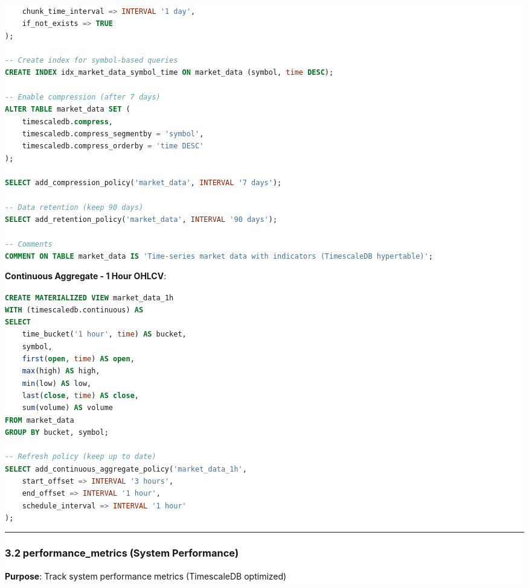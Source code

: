 ```sql
    chunk_time_interval => INTERVAL '1 day',
    if_not_exists => TRUE
);

-- Create index for symbol-based queries
CREATE INDEX idx_market_data_symbol_time ON market_data (symbol, time DESC);

-- Enable compression (after 7 days)
ALTER TABLE market_data SET (
    timescaledb.compress,
    timescaledb.compress_segmentby = 'symbol',
    timescaledb.compress_orderby = 'time DESC'
);

SELECT add_compression_policy('market_data', INTERVAL '7 days');

-- Data retention (keep 90 days)
SELECT add_retention_policy('market_data', INTERVAL '90 days');

-- Comments
COMMENT ON TABLE market_data IS 'Time-series market data with indicators (TimescaleDB hypertable)';
```

**Continuous Aggregate - 1 Hour OHLCV**:
```sql
CREATE MATERIALIZED VIEW market_data_1h
WITH (timescaledb.continuous) AS
SELECT
    time_bucket('1 hour', time) AS bucket,
    symbol,
    first(open, time) AS open,
    max(high) AS high,
    min(low) AS low,
    last(close, time) AS close,
    sum(volume) AS volume
FROM market_data
GROUP BY bucket, symbol;

-- Refresh policy (keep up to date)
SELECT add_continuous_aggregate_policy('market_data_1h',
    start_offset => INTERVAL '3 hours',
    end_offset => INTERVAL '1 hour',
    schedule_interval => INTERVAL '1 hour'
);
```

---

### 3.2 performance_metrics (System Performance)

**Purpose**: Track system performance metrics (TimescaleDB optimized)
